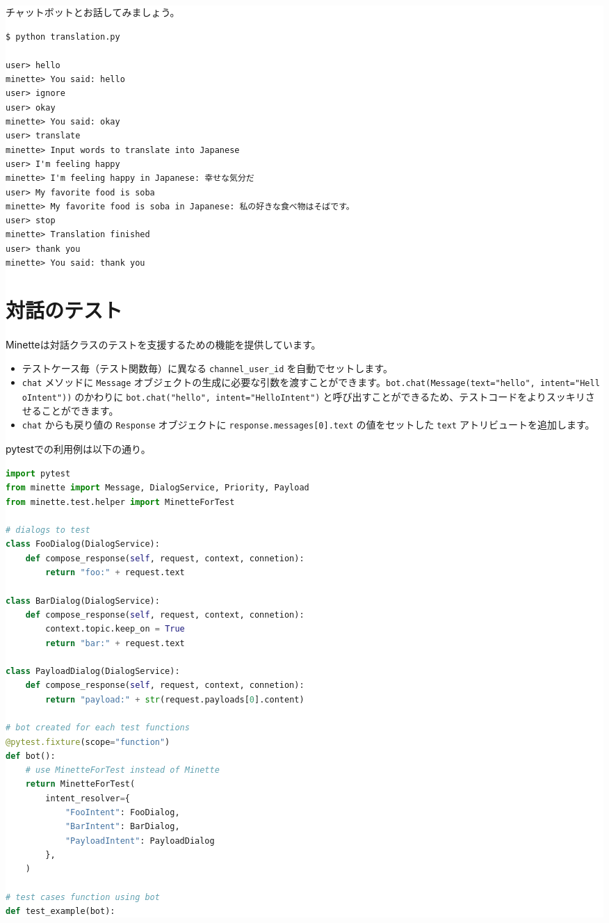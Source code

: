 チャットボットとお話してみましょう。

```
$ python translation.py

user> hello
minette> You said: hello
user> ignore
user> okay
minette> You said: okay
user> translate
minette> Input words to translate into Japanese
user> I'm feeling happy
minette> I'm feeling happy in Japanese: 幸せな気分だ
user> My favorite food is soba
minette> My favorite food is soba in Japanese: 私の好きな食べ物はそばです。
user> stop
minette> Translation finished
user> thank you
minette> You said: thank you
```

# 対話のテスト
Minetteは対話クラスのテストを支援するための機能を提供しています。

- テストケース毎（テスト関数毎）に異なる `channel_user_id` を自動でセットします。
- `chat` メソッドに `Message` オブジェクトの生成に必要な引数を渡すことができます。`bot.chat(Message(text="hello", intent="HelloIntent"))` のかわりに `bot.chat("hello", intent="HelloIntent")` と呼び出すことができるため、テストコードをよりスッキリさせることができます。
- `chat` からも戻り値の `Response` オブジェクトに `response.messages[0].text` の値をセットした `text` アトリビュートを追加します。

pytestでの利用例は以下の通り。

```python
import pytest
from minette import Message, DialogService, Priority, Payload
from minette.test.helper import MinetteForTest

# dialogs to test
class FooDialog(DialogService):
    def compose_response(self, request, context, connetion):
        return "foo:" + request.text

class BarDialog(DialogService):
    def compose_response(self, request, context, connetion):
        context.topic.keep_on = True
        return "bar:" + request.text

class PayloadDialog(DialogService):
    def compose_response(self, request, context, connetion):
        return "payload:" + str(request.payloads[0].content)

# bot created for each test functions
@pytest.fixture(scope="function")
def bot():
    # use MinetteForTest instead of Minette
    return MinetteForTest(
        intent_resolver={
            "FooIntent": FooDialog,
            "BarIntent": BarDialog,
            "PayloadIntent": PayloadDialog
        },
    )

# test cases function using bot
def test_example(bot):
```